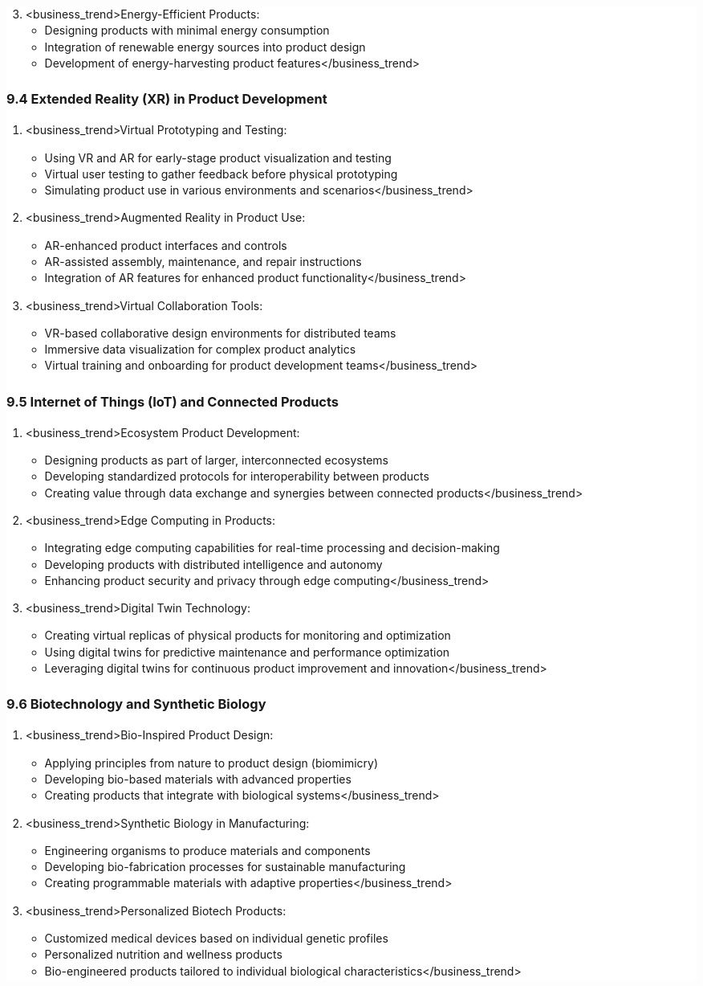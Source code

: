 3. <business_trend>Energy-Efficient Products:
   - Designing products with minimal energy consumption
   - Integration of renewable energy sources into product design
   - Development of energy-harvesting product features</business_trend>

### 9.4 Extended Reality (XR) in Product Development

1. <business_trend>Virtual Prototyping and Testing:
   - Using VR and AR for early-stage product visualization and testing
   - Virtual user testing to gather feedback before physical prototyping
   - Simulating product use in various environments and scenarios</business_trend>

2. <business_trend>Augmented Reality in Product Use:
   - AR-enhanced product interfaces and controls
   - AR-assisted assembly, maintenance, and repair instructions
   - Integration of AR features for enhanced product functionality</business_trend>

3. <business_trend>Virtual Collaboration Tools:
   - VR-based collaborative design environments for distributed teams
   - Immersive data visualization for complex product analytics
   - Virtual training and onboarding for product development teams</business_trend>

### 9.5 Internet of Things (IoT) and Connected Products

1. <business_trend>Ecosystem Product Development:
   - Designing products as part of larger, interconnected ecosystems
   - Developing standardized protocols for interoperability between products
   - Creating value through data exchange and synergies between connected products</business_trend>

2. <business_trend>Edge Computing in Products:
   - Integrating edge computing capabilities for real-time processing and decision-making
   - Developing products with distributed intelligence and autonomy
   - Enhancing product security and privacy through edge computing</business_trend>

3. <business_trend>Digital Twin Technology:
   - Creating virtual replicas of physical products for monitoring and optimization
   - Using digital twins for predictive maintenance and performance optimization
   - Leveraging digital twins for continuous product improvement and innovation</business_trend>

### 9.6 Biotechnology and Synthetic Biology

1. <business_trend>Bio-Inspired Product Design:
   - Applying principles from nature to product design (biomimicry)
   - Developing bio-based materials with advanced properties
   - Creating products that integrate with biological systems</business_trend>

2. <business_trend>Synthetic Biology in Manufacturing:
   - Engineering organisms to produce materials and components
   - Developing bio-fabrication processes for sustainable manufacturing
   - Creating programmable materials with adaptive properties</business_trend>

3. <business_trend>Personalized Biotech Products:
   - Customized medical devices based on individual genetic profiles
   - Personalized nutrition and wellness products
   - Bio-engineered products tailored to individual biological characteristics</business_trend>
